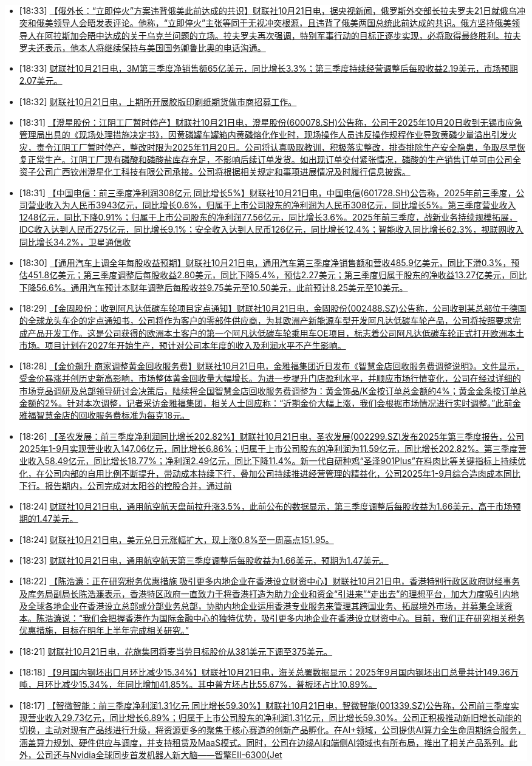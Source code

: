   - [18:33] [【俄外长：“立即停火”方案违背俄美此前达成的共识】财联社10月21日电，据央视新闻，俄罗斯外交部长拉夫罗夫21日就俄乌冲突和俄美领导人会晤发表评论。他称，“立即停火”主张等同于无视冲突根源，且违背了俄美两国总统此前达成的共识。俄方坚持俄美领导人在阿拉斯加会晤中达成的关于乌克兰问题的立场。拉夫罗夫再次强调，特别军事行动的目标正逐步实现，必将取得最终胜利。拉夫罗夫还表示，他本人将继续保持与美国国务卿鲁比奥的电话沟通。](https://www.cls.cn/detail/2175962)

  - [18:33] [财联社10月21日电，3M第三季度净销售额65亿美元，同比增长3.3%；第三季度持续经营调整后每股收益2.19美元，市场预期2.07美元。](https://www.cls.cn/detail/2175961)

  - [18:32] [财联社10月21日电，上期所开展胶版印刷纸期货做市商招募工作。](https://www.cls.cn/detail/2175960)

  - [18:31] [【澄星股份：江阴工厂暂时停产】财联社10月21日电，澄星股份(600078.SH)公告称，公司于2025年10月20日收到无锡市应急管理局出具的《现场处理措施决定书》，因黄磷罐车罐箱内黄磷熔化作业时，现场操作人员违反操作规程作业导致黄磷少量溢出引发火灾，责令江阴工厂暂时停产，整改时限为2025年11月20日。公司将认真吸取教训，积极落实整改，排查排除生产安全隐患，争取尽早恢复正常生产。江阴工厂现有磷酸和磷酸盐库存充足，不影响后续订单发货。如出现订单交付紧张情况，磷酸的生产销售订单可由公司全资子公司广西钦州澄星化工科技有限公司承接。公司将根据相关规定和事项进展情况及时履行信息披露。](https://www.cls.cn/detail/2175959)

  - [18:31] [【中国电信：前三季度净利润308亿元 同比增长5%】财联社10月21日电，中国电信(601728.SH)公告称，2025年前三季度，公司营业收入为人民币3943亿元，同比增长0.6%，归属于上市公司股东的净利润为人民币308亿元，同比增长5%。第三季度营业收入1248亿元，同比下降0.91%；归属于上市公司股东的净利润77.56亿元，同比增长3.6%。2025年前三季度，战新业务持续规模拓展，IDC收入达到人民币275亿元，同比增长9.1%；安全收入达到人民币126亿元，同比增长12.4%；智能收入同比增长62.3%，视联网收入同比增长34.2%，卫星通信收](https://www.cls.cn/detail/2175958)

  - [18:30] [【通用汽车上调全年每股收益预期】财联社10月21日电，通用汽车第三季度净销售额和营收485.9亿美元，同比下滑0.3%，预估451.8亿美元；第三季度调整后每股收益2.80美元，同比下降5.4%，预估2.27美元；第三季度归属于股东的净收益13.27亿美元，同比下降56.6%。通用汽车预计本财年调整后每股收益9.75美元至10.50美元，此前预计8.25美元至10美元。](https://www.cls.cn/detail/2175956)

  - [18:29] [【金固股份：收到阿凡达低碳车轮项目定点通知】财联社10月21日电，金固股份(002488.SZ)公告称，公司收到某总部位于德国的全球龙头车企的定点通知书，公司将作为客户的零部件供应商，为其欧洲产新能源车型开发阿凡达低碳车轮产品，公司将按照要求完成产品开发工作。这是公司获得的欧洲本土客户的第一个阿凡达低碳车轮乘用车OE项目，标志着公司阿凡达低碳车轮正式打开欧洲本土市场。项目计划在2027年开始生产，预计对公司本年度的收入及利润水平不产生影响。](https://www.cls.cn/detail/2175953)

  - [18:28] [【金价飙升 商家调整黄金回收服务费】财联社10月21日电，金雅福集团近日发布《智慧金店回收服务费调整说明》。文件显示，受金价暴涨并创历史新高影响，市场整体黄金回收量大幅增长。为进一步提升门店盈利水平，并顺应市场行情变化，公司在经过详细的市场竞品调研及总部领导研讨会决策后，陆续将全国智慧金店回收服务费调整为：黄金饰品/K金按订单总金额的4%；黄金金条按订单总金额的2%。针对本次调整，记者采访金雅福集团，相关人士回应称：“近期金价大幅上涨，我们会根据市场情况进行实时调整。”此前金雅福智慧金店的回收服务费标准为每克18元。](https://www.cls.cn/detail/2175951)

  - [18:26] [【圣农发展：前三季度净利润同比增长202.82%】财联社10月21日电，圣农发展(002299.SZ)发布2025年第三季度报告，公司2025年1-9月实现营业收入147.06亿元，同比增长6.86%；归属于上市公司股东的净利润为11.59亿元，同比增长202.82%。第三季度营业收入58.49亿元，同比增长18.77%；净利润2.49亿元，同比下降11.4%。新一代自研种鸡“圣泽901Plus”在料肉比等关键指标上持续优化，在公司内部的自用比例不断提升，带动成本持续下行，叠加公司持续推进经营管理的精益化，公司2025年1-9月综合造肉成本同比下行。报告期内，公司完成对太阳谷的控股合并，通过前](https://www.cls.cn/detail/2175948)

  - [18:24] [财联社10月21日电，通用航空航天盘前拉升涨3.5%，此前公布的数据显示，第三季度调整后每股收益为1.66美元，高于市场预期的1.47美元。](https://www.cls.cn/detail/2175946)

  - [18:24] [财联社10月21日电，美元兑日元涨幅扩大，现上涨0.8%至一周高点151.95。](https://www.cls.cn/detail/2175945)

  - [18:23] [财联社10月21日电，通用航空航天第三季度调整后每股收益为1.66美元，预期为1.47美元。](https://www.cls.cn/detail/2175944)

  - [18:22] [【陈浩濂：正在研究税务优惠措施 吸引更多内地企业在香港设立财资中心】财联社10月21日电，香港特别行政区政府财经事务及库务局副局长陈浩濂表示，香港特区政府一直致力于将香港打造为助力企业和资金“引进来”“走出去”的理想平台，加大力度吸引内地及全球各地企业在香港设立总部或分部业务总部，协助内地企业运用香港专业服务来管理其跨国业务、拓展境外市场，并募集全球资本。陈浩濂说：“我们会把握香港作为国际金融中心的独特优势，吸引更多内地企业在香港设立财资中心。目前，我们正在研究相关税务优惠措施，目标在明年上半年完成相关研究。”](https://www.cls.cn/detail/2175943)

  - [18:21] [财联社10月21日电，花旗集团将麦当劳目标股价从381美元下调至375美元。](https://www.cls.cn/detail/2175941)

  - [18:18] [【9月国内钢坯出口月环比减少15.34%】财联社10月21日电，海关总署数据显示：2025年9月国内钢坯出口总量共计149.36万吨，月环比减少15.34%，年同比增加41.85%。其中普方坯占比55.67%，普板坯占比10.89%。](https://www.cls.cn/detail/2175939)

  - [18:17] [【智微智能：前三季度净利润1.31亿元 同比增长59.30%】财联社10月21日电，智微智能(001339.SZ)公告称，公司前三季度实现营业收入29.73亿元，同比增长6.89%；归属于上市公司股东的净利润1.31亿元，同比增长59.30%。公司正积极推动新旧增长动能的切换，主动对现有产品线进行升级，将资源更多的聚焦于核心赛道的创新产品孵化。在AI+领域，公司提供AI算力全生命周期综合服务，涵盖算力规划、硬件供应与调度，并支持租赁及MaaS模式。同时，公司在边缘AI和端侧AI领域也有所布局，推出了相关产品系列。此外，公司还与Nvidia全球同步首发机器人新大脑——智擎EII-6300(Jet](https://www.cls.cn/detail/2175936)
